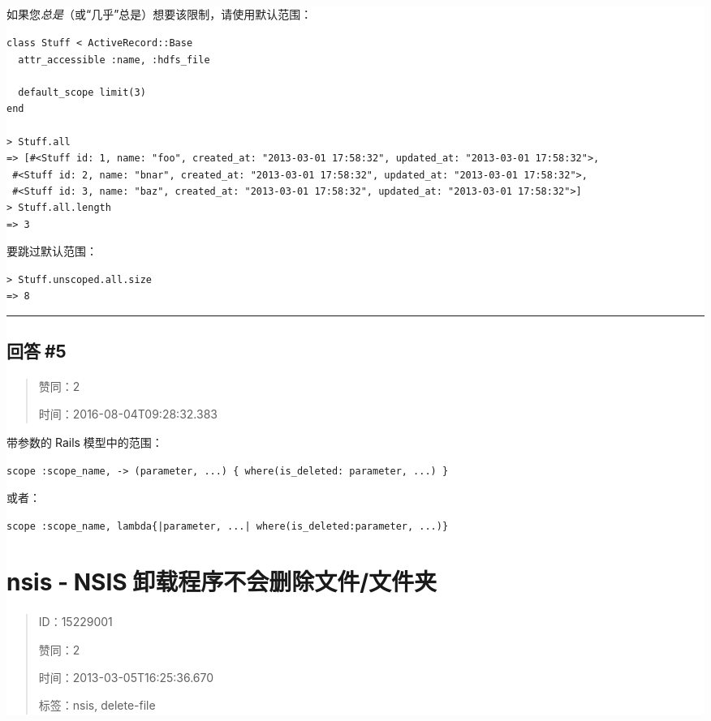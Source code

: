 如果您*总是*（或“几乎”总是）想要该限制，请使用默认范围：

```
class Stuff < ActiveRecord::Base
  attr_accessible :name, :hdfs_file

  default_scope limit(3)
end

> Stuff.all
=> [#<Stuff id: 1, name: "foo", created_at: "2013-03-01 17:58:32", updated_at: "2013-03-01 17:58:32">,
 #<Stuff id: 2, name: "bnar", created_at: "2013-03-01 17:58:32", updated_at: "2013-03-01 17:58:32">,
 #<Stuff id: 3, name: "baz", created_at: "2013-03-01 17:58:32", updated_at: "2013-03-01 17:58:32">]
> Stuff.all.length
=> 3 
```

要跳过默认范围：

```
> Stuff.unscoped.all.size
=> 8 
```

* * *

## 回答 #5

> 赞同：2
> 
> 时间：2016-08-04T09:28:32.383

带参数的 Rails 模型中的范围：

```
scope :scope_name, -> (parameter, ...) { where(is_deleted: parameter, ...) } 
```

或者：

```
scope :scope_name, lambda{|parameter, ...| where(is_deleted:parameter, ...)} 
```

# nsis - NSIS 卸载程序不会删除文件/文件夹

> ID：15229001
> 
> 赞同：2
> 
> 时间：2013-03-05T16:25:36.670
> 
> 标签：nsis, delete-file
